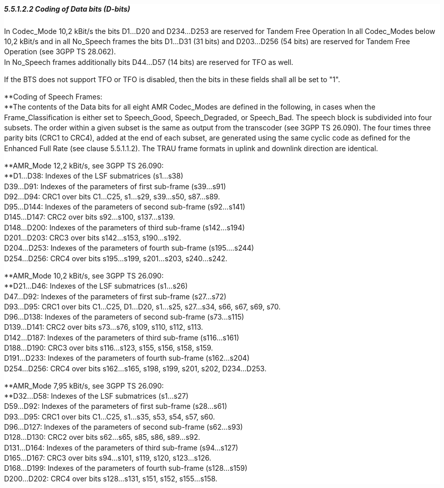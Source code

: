 ##### 5.5.1.2.2 Coding of Data bits (D-bits)

In Codec\_Mode 10,2 kBit/s the bits D1...D20 and D234...D253 are
reserved for Tandem Free Operation In all Codec\_Modes below 10,2 kBit/s
and in all No\_Speech frames the bits D1...D31 (31 bits) and D203...D256
(54 bits) are reserved for Tandem Free Operation (see 3GPP TS 28.062).\
In No\_Speech frames additionally bits D44...D57 (14 bits) are reserved
for TFO as well.

If the BTS does not support TFO or TFO is disabled, then the bits in
these fields shall all be set to \"1\".

**Coding of Speech Frames:\
**The contents of the Data bits for all eight AMR Codec\_Modes are
defined in the following, in cases when the Frame\_Classification is
either set to Speech\_Good, Speech\_Degraded, or Speech\_Bad. The speech
block is subdivided into four subsets. The order within a given subset
is the same as output from the transcoder (see 3GPP TS 26.090). The four
times three parity bits (CRC1 to CRC4), added at the end of each subset,
are generated using the same cyclic code as defined for the Enhanced
Full Rate (see clause 5.5.1.1.2). The TRAU frame formats in uplink and
downlink direction are identical.

**AMR\_Mode 12,2 kBit/s, see 3GPP TS 26.090:\
**D1\...D38: Indexes of the LSF submatrices (s1...s38)\
D39\...D91: Indexes of the parameters of first sub-frame (s39...s91)\
D92\...D94: CRC1 over bits C1...C25, s1...s29, s39...s50, s87...s89.\
D95\...D144: Indexes of the parameters of second sub-frame (s92...s141)\
D145\...D147: CRC2 over bits s92...s100, s137...s139.\
D148\...D200: Indexes of the parameters of third sub-frame
(s142...s194)\
D201\...D203: CRC3 over bits s142...s153, s190...s192.\
D204\...D253: Indexes of the parameters of fourth sub-frame
(s195....s244)\
D254\...D256: CRC4 over bits s195...s199, s201...s203, s240...s242.

**AMR\_Mode 10,2 kBit/s, see 3GPP TS 26.090:\
**D21\...D46: Indexes of the LSF submatrices (s1\...s26)\
D47\...D92: Indexes of the parameters of first sub-frame (s27\...s72)\
D93\...D95: CRC1 over bits C1\...C25, D1\...D20, s1\...s25, s27\...s34,
s66, s67, s69, s70.\
D96\...D138: Indexes of the parameters of second sub-frame
(s73\...s115)\
D139\...D141: CRC2 over bits s73\...s76, s109, s110, s112, s113.\
D142\...D187: Indexes of the parameters of third sub-frame
(s116\...s161)\
D188\...D190: CRC3 over bits s116\...s123, s155, s156, s158, s159.\
D191\...D233: Indexes of the parameters of fourth sub-frame
(s162\...s204)\
D254\...D256: CRC4 over bits s162\...s165, s198, s199, s201, s202,
D234\...D253.

**AMR\_Mode 7,95 kBit/s, see 3GPP TS 26.090:\
**D32\...D58: Indexes of the LSF submatrices (s1\...s27)\
D59\...D92: Indexes of the parameters of first sub-frame (s28\...s61)\
D93\...D95: CRC1 over bits C1\...C25, s1\...s35, s53, s54, s57, s60.\
D96\...D127: Indexes of the parameters of second sub-frame (s62\...s93)\
D128\...D130: CRC2 over bits s62\...s65, s85, s86, s89\...s92.\
D131\...D164: Indexes of the parameters of third sub-frame
(s94\...s127)\
D165\...D167: CRC3 over bits s94\...s101, s119, s120, s123\...s126.\
D168\...D199: Indexes of the parameters of fourth sub-frame
(s128\...s159)\
D200\...D202: CRC4 over bits s128\...s131, s151, s152, s155\...s158.
